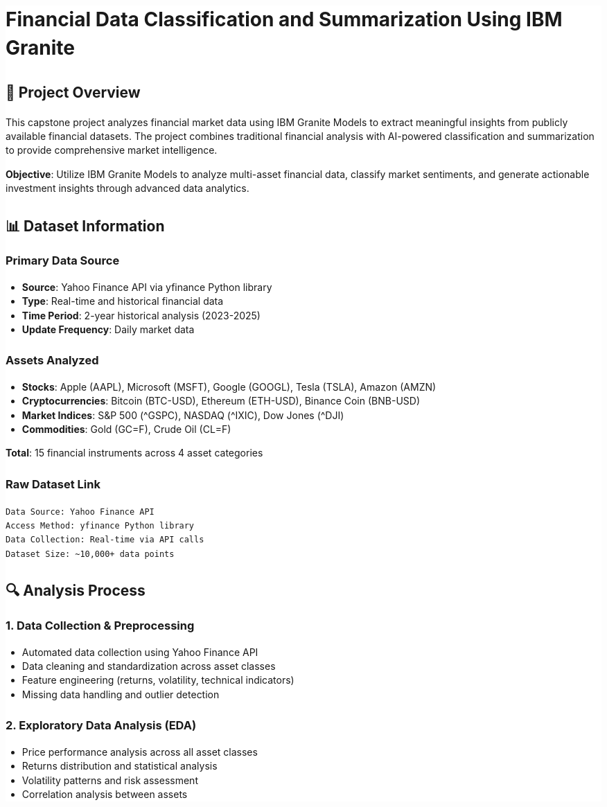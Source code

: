 # Financial Data Classification and Summarization Using IBM Granite

## 🎯 Project Overview

This capstone project analyzes financial market data using IBM Granite Models to extract meaningful insights from publicly available financial datasets. The project combines traditional financial analysis with AI-powered classification and summarization to provide comprehensive market intelligence.

**Objective**: Utilize IBM Granite Models to analyze multi-asset financial data, classify market sentiments, and generate actionable investment insights through advanced data analytics.

## 📊 Dataset Information

### Primary Data Source
- **Source**: Yahoo Finance API via yfinance Python library
- **Type**: Real-time and historical financial data
- **Time Period**: 2-year historical analysis (2023-2025)
- **Update Frequency**: Daily market data

### Assets Analyzed
- **Stocks**: Apple (AAPL), Microsoft (MSFT), Google (GOOGL), Tesla (TSLA), Amazon (AMZN)
- **Cryptocurrencies**: Bitcoin (BTC-USD), Ethereum (ETH-USD), Binance Coin (BNB-USD)
- **Market Indices**: S&P 500 (^GSPC), NASDAQ (^IXIC), Dow Jones (^DJI)
- **Commodities**: Gold (GC=F), Crude Oil (CL=F)

**Total**: 15 financial instruments across 4 asset categories

### Raw Dataset Link
```
Data Source: Yahoo Finance API
Access Method: yfinance Python library
Data Collection: Real-time via API calls
Dataset Size: ~10,000+ data points
```

## 🔍 Analysis Process

### 1. Data Collection & Preprocessing
- Automated data collection using Yahoo Finance API
- Data cleaning and standardization across asset classes
- Feature engineering (returns, volatility, technical indicators)
- Missing data handling and outlier detection

### 2. Exploratory Data Analysis (EDA)
- Price performance analysis across all asset classes
- Returns distribution and statistical analysis
- Volatility patterns and risk assessment
- Correlation analysis between assets
